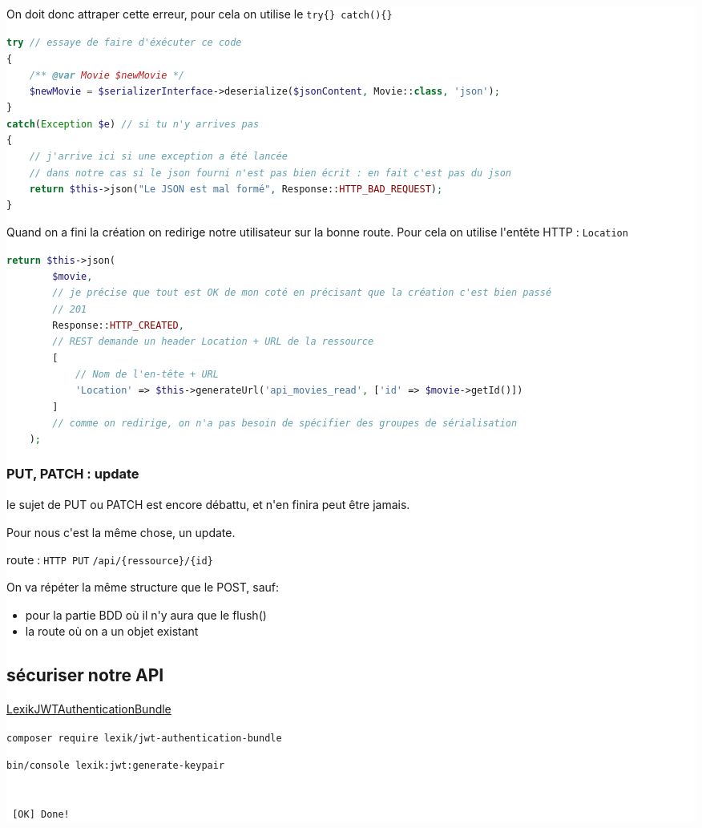 On doit donc attraper cette erreur, pour cela on utilise le `try{} catch(){}`

```php
try // essaye de faire d'éxécuter ce code
{
    /** @var Movie $newMovie */
    $newMovie = $serializerInterface->deserialize($jsonContent, Movie::class, 'json');
}
catch(Exception $e) // si tu n'y arrives pas
{
    // j'arrive ici si une exception a été lancée
    // dans notre cas si le json fourni n'est pas bien écrit : en fait c'est pas du json
    return $this->json("Le JSON est mal formé", Response::HTTP_BAD_REQUEST);
}
```

Quand on a fini la création on redirige notre utilisateur sur la bonne route.
Pour cela on utilise l'entête HTTP : `Location`

```php
return $this->json(
        $movie,
        // je précise que tout est OK de mon coté en précisant que la création c'est bien passé
        // 201
        Response::HTTP_CREATED,
        // REST demande un header Location + URL de la ressource
        [
            // Nom de l'en-tête + URL
            'Location' => $this->generateUrl('api_movies_read', ['id' => $movie->getId()])
        ]
        // comme on redirige, on n'a pas besoin de spécifier des groupes de sérialisation
    );
```

### PUT, PATCH : update

le sujet de PUT ou PATCH est encore débattu, et n'en finira peut être jamais.

Pour nous c'est la même chose, un update.

route :  `HTTP PUT` `/api/{ressource}/{id}`

On va répéter la même structure que le POST, sauf:

* pour la partie BDD où il n'y aura que le flush()
* la route où on a un objet existant

## sécuriser notre API

[LexikJWTAuthenticationBundle](https://github.com/lexik/LexikJWTAuthenticationBundle)

```bash
composer require lexik/jwt-authentication-bundle
```

```bash
bin/console lexik:jwt:generate-keypair

                                                                                                              
 [OK] Done!                                                                                                   
```

